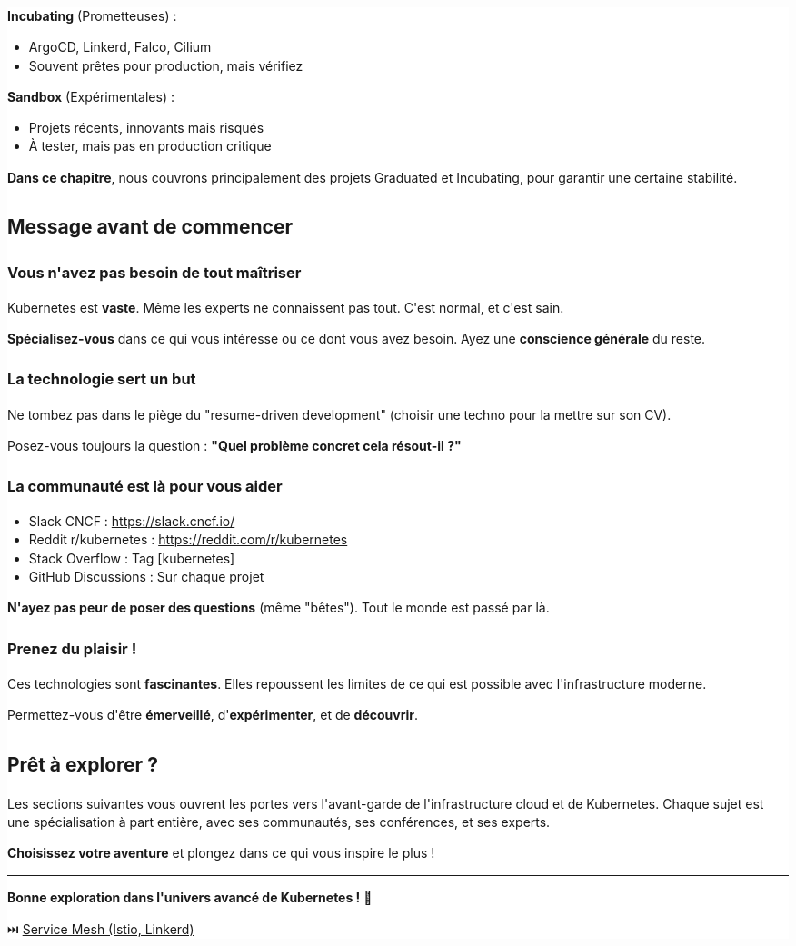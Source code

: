 **Incubating** (Prometteuses) :
- ArgoCD, Linkerd, Falco, Cilium
- Souvent prêtes pour production, mais vérifiez

**Sandbox** (Expérimentales) :
- Projets récents, innovants mais risqués
- À tester, mais pas en production critique

**Dans ce chapitre**, nous couvrons principalement des projets Graduated et Incubating, pour garantir une certaine stabilité.

## Message avant de commencer

### Vous n'avez pas besoin de tout maîtriser

Kubernetes est **vaste**. Même les experts ne connaissent pas tout. C'est normal, et c'est sain.

**Spécialisez-vous** dans ce qui vous intéresse ou ce dont vous avez besoin. Ayez une **conscience générale** du reste.

### La technologie sert un but

Ne tombez pas dans le piège du "resume-driven development" (choisir une techno pour la mettre sur son CV).

Posez-vous toujours la question : **"Quel problème concret cela résout-il ?"**

### La communauté est là pour vous aider

- Slack CNCF : https://slack.cncf.io/
- Reddit r/kubernetes : https://reddit.com/r/kubernetes
- Stack Overflow : Tag [kubernetes]
- GitHub Discussions : Sur chaque projet

**N'ayez pas peur de poser des questions** (même "bêtes"). Tout le monde est passé par là.

### Prenez du plaisir !

Ces technologies sont **fascinantes**. Elles repoussent les limites de ce qui est possible avec l'infrastructure moderne.

Permettez-vous d'être **émerveillé**, d'**expérimenter**, et de **découvrir**.

## Prêt à explorer ?

Les sections suivantes vous ouvrent les portes vers l'avant-garde de l'infrastructure cloud et de Kubernetes. Chaque sujet est une spécialisation à part entière, avec ses communautés, ses conférences, et ses experts.

**Choisissez votre aventure** et plongez dans ce qui vous inspire le plus !

---

**Bonne exploration dans l'univers avancé de Kubernetes !** 🚀

⏭️ [Service Mesh (Istio, Linkerd)](/25-aller-plus-loin/01-service-mesh-istio-linkerd.md)
